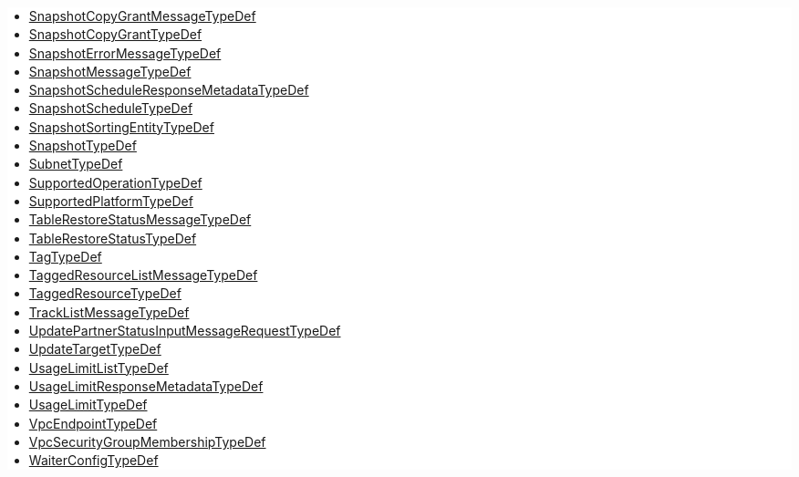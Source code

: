 - [SnapshotCopyGrantMessageTypeDef](./type_defs.md#snapshotcopygrantmessagetypedef)
- [SnapshotCopyGrantTypeDef](./type_defs.md#snapshotcopygranttypedef)
- [SnapshotErrorMessageTypeDef](./type_defs.md#snapshoterrormessagetypedef)
- [SnapshotMessageTypeDef](./type_defs.md#snapshotmessagetypedef)
- [SnapshotScheduleResponseMetadataTypeDef](./type_defs.md#snapshotscheduleresponsemetadatatypedef)
- [SnapshotScheduleTypeDef](./type_defs.md#snapshotscheduletypedef)
- [SnapshotSortingEntityTypeDef](./type_defs.md#snapshotsortingentitytypedef)
- [SnapshotTypeDef](./type_defs.md#snapshottypedef)
- [SubnetTypeDef](./type_defs.md#subnettypedef)
- [SupportedOperationTypeDef](./type_defs.md#supportedoperationtypedef)
- [SupportedPlatformTypeDef](./type_defs.md#supportedplatformtypedef)
- [TableRestoreStatusMessageTypeDef](./type_defs.md#tablerestorestatusmessagetypedef)
- [TableRestoreStatusTypeDef](./type_defs.md#tablerestorestatustypedef)
- [TagTypeDef](./type_defs.md#tagtypedef)
- [TaggedResourceListMessageTypeDef](./type_defs.md#taggedresourcelistmessagetypedef)
- [TaggedResourceTypeDef](./type_defs.md#taggedresourcetypedef)
- [TrackListMessageTypeDef](./type_defs.md#tracklistmessagetypedef)
- [UpdatePartnerStatusInputMessageRequestTypeDef](./type_defs.md#updatepartnerstatusinputmessagerequesttypedef)
- [UpdateTargetTypeDef](./type_defs.md#updatetargettypedef)
- [UsageLimitListTypeDef](./type_defs.md#usagelimitlisttypedef)
- [UsageLimitResponseMetadataTypeDef](./type_defs.md#usagelimitresponsemetadatatypedef)
- [UsageLimitTypeDef](./type_defs.md#usagelimittypedef)
- [VpcEndpointTypeDef](./type_defs.md#vpcendpointtypedef)
- [VpcSecurityGroupMembershipTypeDef](./type_defs.md#vpcsecuritygroupmembershiptypedef)
- [WaiterConfigTypeDef](./type_defs.md#waiterconfigtypedef)
